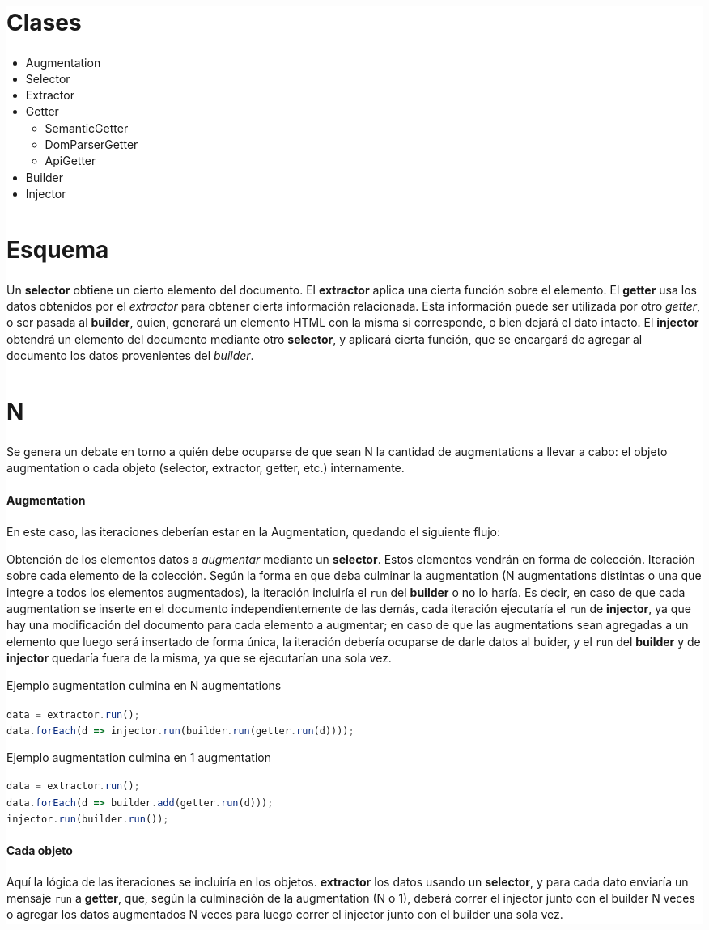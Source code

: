 # Clases
* Augmentation
* Selector
* Extractor
* Getter
	* SemanticGetter
	* DomParserGetter
	* ApiGetter
* Builder
* Injector

# Esquema
Un **selector** obtiene un cierto elemento del documento. El **extractor** aplica una cierta función sobre el elemento. El **getter** usa los datos obtenidos por el *extractor* para obtener cierta información relacionada. Esta información puede ser utilizada por otro *getter*, o ser pasada al **builder**, quien, generará un elemento HTML con la misma si corresponde, o bien dejará el dato intacto. El **injector** obtendrá un elemento del documento mediante otro **selector**, y aplicará cierta función, que se encargará de agregar al documento los datos provenientes del *builder*.

# N
Se genera un debate en torno a quién debe ocuparse de que sean N la cantidad de augmentations a llevar a cabo: el objeto augmentation o cada objeto (selector, extractor, getter, etc.) internamente.

#### Augmentation
En este caso, las iteraciones deberían estar en la Augmentation, quedando el siguiente flujo:

Obtención de los ~~elementos~~ datos a *augmentar* mediante un **selector**. Estos elementos vendrán en forma de colección. Iteración sobre cada elemento de la colección. Según la forma en que deba culminar la augmentation (N augmentations distintas o una que integre a todos los elementos augmentados), la iteración incluiría el `run` del **builder** o no lo haría. Es decir, en caso de que cada augmentation se inserte en el documento independientemente de las demás, cada iteración ejecutaría el `run` de **injector**, ya que hay una modificación del documento para cada elemento a augmentar; en caso de que las augmentations sean agregadas a un elemento que luego será insertado de forma única, la iteración debería ocuparse de darle datos al buider, y el `run` del **builder** y de **injector** quedaría fuera de la misma, ya que se ejecutarían una sola vez.

Ejemplo augmentation culmina en N augmentations 
```javascript
data = extractor.run();
data.forEach(d => injector.run(builder.run(getter.run(d))));
```

Ejemplo augmentation culmina en 1 augmentation
```javascript
data = extractor.run();
data.forEach(d => builder.add(getter.run(d)));
injector.run(builder.run());
```

#### Cada objeto
Aquí la lógica de las iteraciones se incluiría en los objetos. **extractor** los datos usando un **selector**, y para cada dato enviaría un mensaje `run` a **getter**, que, según la culminación de la augmentation (N o 1), deberá correr el injector junto con el builder N veces o agregar los datos augmentados N veces para luego correr el injector junto con el builder una sola vez.
